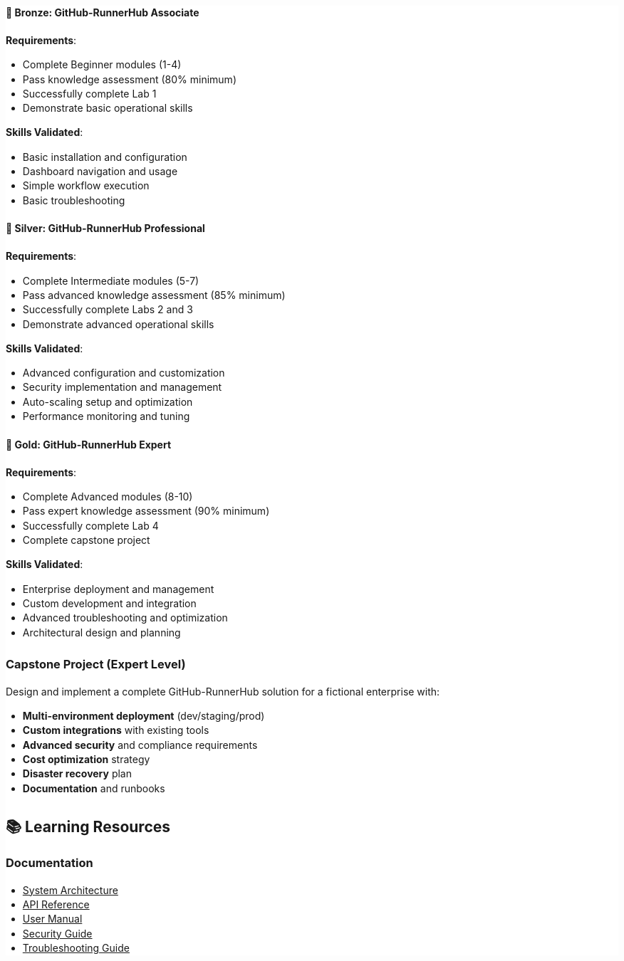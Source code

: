 #### 🥉 Bronze: GitHub-RunnerHub Associate
**Requirements**:
- Complete Beginner modules (1-4)
- Pass knowledge assessment (80% minimum)
- Successfully complete Lab 1
- Demonstrate basic operational skills

**Skills Validated**:
- Basic installation and configuration
- Dashboard navigation and usage
- Simple workflow execution
- Basic troubleshooting

#### 🥈 Silver: GitHub-RunnerHub Professional  
**Requirements**:
- Complete Intermediate modules (5-7)
- Pass advanced knowledge assessment (85% minimum)
- Successfully complete Labs 2 and 3
- Demonstrate advanced operational skills

**Skills Validated**:
- Advanced configuration and customization
- Security implementation and management
- Auto-scaling setup and optimization
- Performance monitoring and tuning

#### 🥇 Gold: GitHub-RunnerHub Expert
**Requirements**:
- Complete Advanced modules (8-10)
- Pass expert knowledge assessment (90% minimum)
- Successfully complete Lab 4
- Complete capstone project

**Skills Validated**:
- Enterprise deployment and management
- Custom development and integration
- Advanced troubleshooting and optimization
- Architectural design and planning

### Capstone Project (Expert Level)
Design and implement a complete GitHub-RunnerHub solution for a fictional enterprise with:

- **Multi-environment deployment** (dev/staging/prod)
- **Custom integrations** with existing tools
- **Advanced security** and compliance requirements
- **Cost optimization** strategy
- **Disaster recovery** plan
- **Documentation** and runbooks

## 📚 Learning Resources

### Documentation
- [System Architecture](../architecture/SYSTEM_ARCHITECTURE.md)
- [API Reference](../api/API_REFERENCE.md)
- [User Manual](../guides/USER_MANUAL.md)
- [Security Guide](../guides/SECURITY_GUIDE.md)
- [Troubleshooting Guide](../troubleshooting/README.md)
